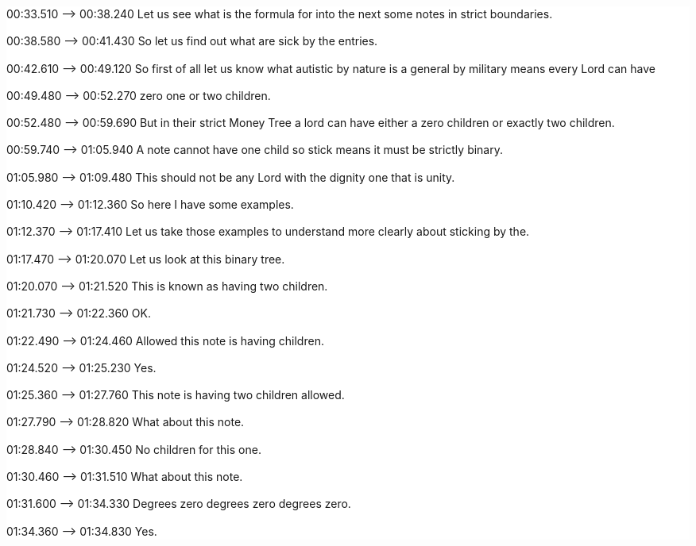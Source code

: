 00:33.510 --> 00:38.240
Let us see what is the formula for into the next some notes in strict boundaries.

00:38.580 --> 00:41.430
So let us find out what are sick by the entries.

00:42.610 --> 00:49.120
So first of all let us know what autistic by nature is a general by military means every Lord can have

00:49.480 --> 00:52.270
zero one or two children.

00:52.480 --> 00:59.690
But in their strict Money Tree a lord can have either a zero children or exactly two children.

00:59.740 --> 01:05.940
A note cannot have one child so stick means it must be strictly binary.

01:05.980 --> 01:09.480
This should not be any Lord with the dignity one that is unity.

01:10.420 --> 01:12.360
So here I have some examples.

01:12.370 --> 01:17.410
Let us take those examples to understand more clearly about sticking by the.

01:17.470 --> 01:20.070
Let us look at this binary tree.

01:20.070 --> 01:21.520
This is known as having two children.

01:21.730 --> 01:22.360
OK.

01:22.490 --> 01:24.460
Allowed this note is having children.

01:24.520 --> 01:25.230
Yes.

01:25.360 --> 01:27.760
This note is having two children allowed.

01:27.790 --> 01:28.820
What about this note.

01:28.840 --> 01:30.450
No children for this one.

01:30.460 --> 01:31.510
What about this note.

01:31.600 --> 01:34.330
Degrees zero degrees zero degrees zero.

01:34.360 --> 01:34.830
Yes.
